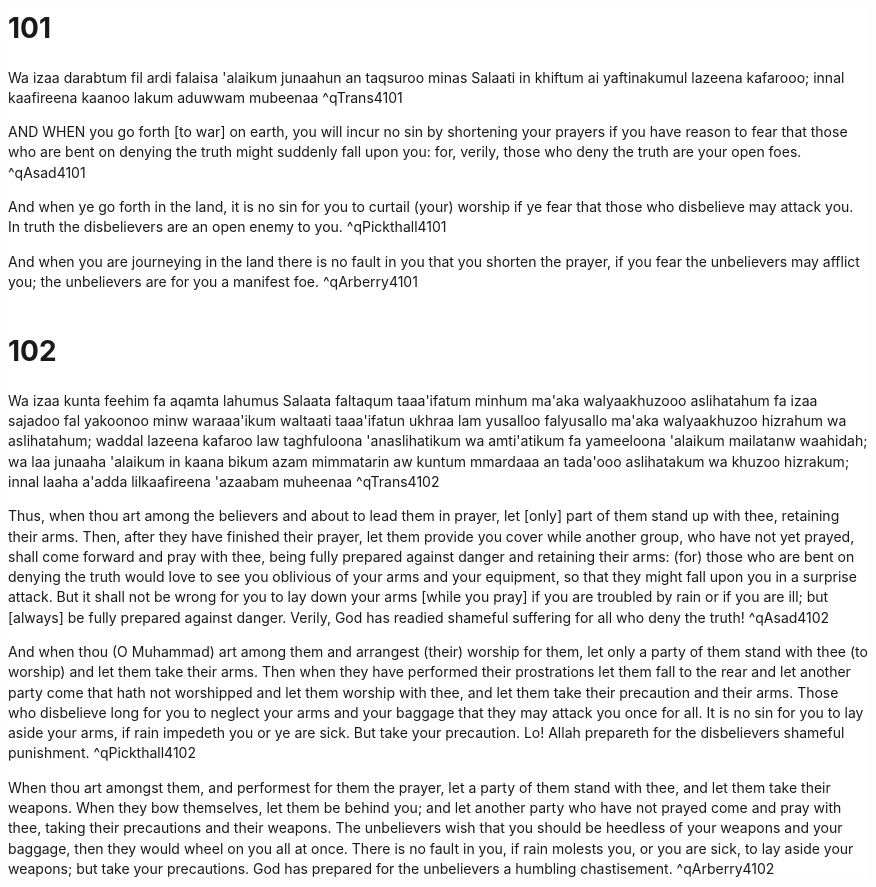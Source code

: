 # 101

Wa izaa darabtum fil ardi falaisa 'alaikum junaahun an taqsuroo minas Salaati in khiftum ai yaftinakumul lazeena kafarooo; innal kaafireena kaanoo lakum aduwwam mubeenaa ^qTrans4101


AND WHEN you go forth [to war] on earth, you will incur no sin by shortening your prayers if you have reason to fear that those who are bent on denying the truth might suddenly fall upon you: for, verily, those who deny the truth are your open foes. ^qAsad4101


And when ye go forth in the land, it is no sin for you to curtail (your) worship if ye fear that those who disbelieve may attack you. In truth the disbelievers are an open enemy to you. ^qPickthall4101


And when you are journeying in the land there is no fault in you that you shorten the prayer, if you fear the unbelievers may afflict you; the unbelievers are for you a manifest foe. ^qArberry4101

# 102

Wa izaa kunta feehim fa aqamta lahumus Salaata faltaqum taaa'ifatum minhum ma'aka walyaakhuzooo aslihatahum fa izaa sajadoo fal yakoonoo minw waraaa'ikum waltaati taaa'ifatun ukhraa lam yusalloo falyusallo ma'aka walyaakhuzoo hizrahum wa aslihatahum; waddal lazeena kafaroo law taghfuloona 'anaslihatikum wa amti'atikum fa yameeloona 'alaikum mailatanw waahidah; wa laa junaaha 'alaikum in kaana bikum azam mimmatarin aw kuntum mmardaaa an tada'ooo aslihatakum wa khuzoo hizrakum; innal laaha a'adda lilkaafireena 'azaabam muheenaa ^qTrans4102


Thus, when thou art among the believers and about to lead them in prayer, let [only] part of them stand up with thee, retaining their arms. Then, after they have finished their prayer, let them provide you cover while another group, who have not yet prayed, shall come forward and pray with thee, being fully prepared against danger and retaining their arms: (for) those who are bent on denying the truth would love to see you oblivious of your arms and your equipment, so that they might fall upon you in a surprise attack. But it shall not be wrong for you to lay down your arms [while you pray] if you are troubled by rain or if you are ill; but [always] be fully prepared against danger. Verily, God has readied shameful suffering for all who deny the truth! ^qAsad4102


And when thou (O Muhammad) art among them and arrangest (their) worship for them, let only a party of them stand with thee (to worship) and let them take their arms. Then when they have performed their prostrations let them fall to the rear and let another party come that hath not worshipped and let them worship with thee, and let them take their precaution and their arms. Those who disbelieve long for you to neglect your arms and your baggage that they may attack you once for all. It is no sin for you to lay aside your arms, if rain impedeth you or ye are sick. But take your precaution. Lo! Allah prepareth for the disbelievers shameful punishment. ^qPickthall4102


When thou art amongst them, and performest for them the prayer, let a party of them stand with thee, and let them take their weapons. When they bow themselves, let them be behind you; and let another party who have not prayed come and pray with thee, taking their precautions and their weapons. The unbelievers wish that you should be heedless of your weapons and your baggage, then they would wheel on you all at once. There is no fault in you, if rain molests you, or you are sick, to lay aside your weapons; but take your precautions. God has prepared for the unbelievers a humbling chastisement. ^qArberry4102
